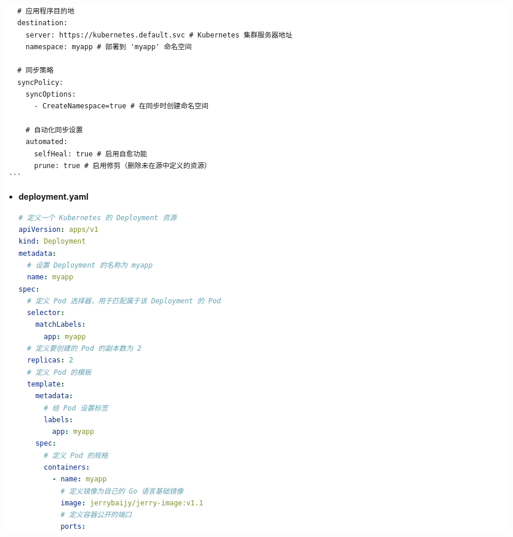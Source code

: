        # 应用程序目的地
       destination:
         server: https://kubernetes.default.svc # Kubernetes 集群服务器地址
         namespace: myapp # 部署到 'myapp' 命名空间
     
       # 同步策略
       syncPolicy:
         syncOptions:
           - CreateNamespace=true # 在同步时创建命名空间
     
         # 自动化同步设置
         automated:
           selfHeal: true # 启用自愈功能
           prune: true # 启用修剪（删除未在源中定义的资源）
     ```

   - **deployment.yaml**

     ```yaml
     # 定义一个 Kubernetes 的 Deployment 资源
     apiVersion: apps/v1
     kind: Deployment
     metadata:
       # 设置 Deployment 的名称为 myapp
       name: myapp
     spec:
       # 定义 Pod 选择器，用于匹配属于该 Deployment 的 Pod
       selector:
         matchLabels:
           app: myapp
       # 定义要创建的 Pod 的副本数为 2
       replicas: 2
       # 定义 Pod 的模板
       template:
         metadata:
           # 给 Pod 设置标签
           labels:
             app: myapp
         spec:
           # 定义 Pod 的规格
           containers:
             - name: myapp
               # 定义镜像为自己的 Go 语言基础镜像
               image: jerrybaijy/jerry-image:v1.1
               # 定义容器公开的端口
               ports:
